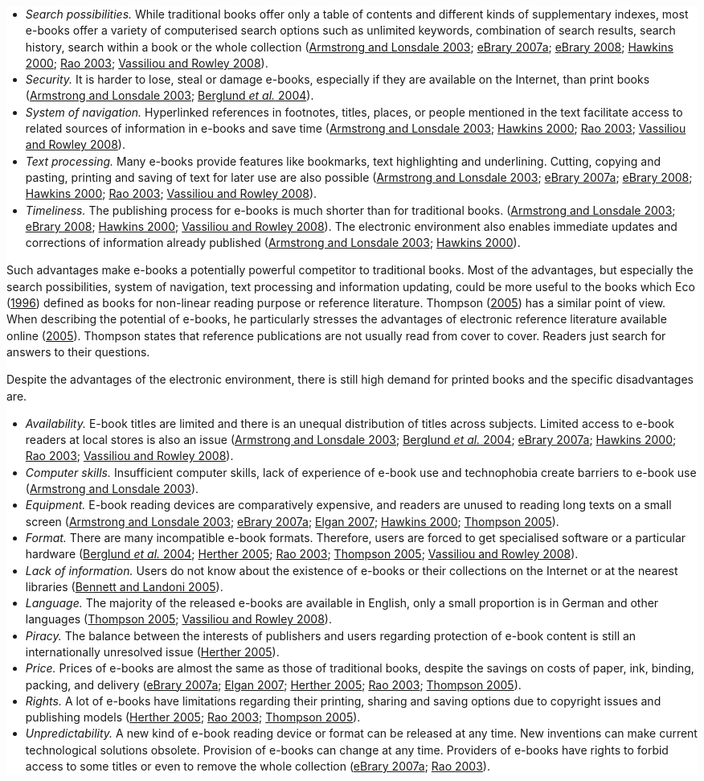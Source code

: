 *   _Search possibilities._ While traditional books offer only a table of contents and different kinds of supplementary indexes, most e-books offer a variety of computerised search options such as unlimited keywords, combination of search results, search history, search within a book or the whole collection ([Armstrong and Lonsdale 2003](#arm2003); [eBrary 2007a](#ebr2007a); [eBrary 2008](#ebr2008); [Hawkins 2000](#haw2000); [Rao 2003](#rao2003); [Vassiliou and Rowley 2008](#vas2008)).
*   _Security._ It is harder to lose, steal or damage e-books, especially if they are available on the Internet, than print books ([Armstrong and Lonsdale 2003](#arm2003); [Berglund _et al._ 2004](#ber2004)).
*   _System of navigation._ Hyperlinked references in footnotes, titles, places, or people mentioned in the text facilitate access to related sources of information in e-books and save time ([Armstrong and Lonsdale 2003](#arm2003); [Hawkins 2000](#haw2000); [Rao 2003](#rao2003); [Vassiliou and Rowley 2008](#vas2008)).
*   _Text processing._ Many e-books provide features like bookmarks, text highlighting and underlining. Cutting, copying and pasting, printing and saving of text for later use are also possible ([Armstrong and Lonsdale 2003](#arm2003); [eBrary 2007a](#ebr2007a); [eBrary 2008](#ebr2008); [Hawkins 2000](#haw2000); [Rao 2003](#rao2003); [Vassiliou and Rowley 2008](#vas2008)).
*   _Timeliness._ The publishing process for e-books is much shorter than for traditional books. ([Armstrong and Lonsdale 2003](#arm2003); [eBrary 2008](#ebr2008); [Hawkins 2000](#haw2000); [Vassiliou and Rowley 2008](#vas2008)). The electronic environment also enables immediate updates and corrections of information already published ([Armstrong and Lonsdale 2003](#arm2003); [Hawkins 2000](#haw2000)).

Such advantages make e-books a potentially powerful competitor to traditional books. Most of the advantages, but especially the search possibilities, system of navigation, text processing and information updating, could be more useful to the books which Eco ([1996](#eco1996)) defined as books for non-linear reading purpose or reference literature. Thompson ([2005](#tho2005)) has a similar point of view. When describing the potential of e-books, he particularly stresses the advantages of electronic reference literature available online ([2005](#tho2005)). Thompson states that reference publications are not usually read from cover to cover. Readers just search for answers to their questions.

Despite the advantages of the electronic environment, there is still high demand for printed books and the specific disadvantages are.

*   _Availability._ E-book titles are limited and there is an unequal distribution of titles across subjects. Limited access to e-book readers at local stores is also an issue ([Armstrong and Lonsdale 2003](#arm2003); [Berglund _et al._ 2004](#ber2004); [eBrary 2007a](#ebr2007a); [Hawkins 2000](#haw2000); [Rao 2003](#rao2003); [Vassiliou and Rowley 2008](#vas2008)).
*   _Computer skills._ Insufficient computer skills, lack of experience of e-book use and technophobia create barriers to e-book use ([Armstrong and Lonsdale 2003](#arm2003)).
*   _Equipment._ E-book reading devices are comparatively expensive, and readers are unused to reading long texts on a small screen ([Armstrong and Lonsdale 2003](#arm2003); [eBrary 2007a](#ebr2007a); [Elgan 2007](#elg2007); [Hawkins 2000](#haw2000); [Thompson 2005](#tho2005)).
*   _Format._ There are many incompatible e-book formats. Therefore, users are forced to get specialised software or a particular hardware ([Berglund _et al._ 2004](#ber2004); [Herther 2005](#her2005); [Rao 2003](#rao2003); [Thompson 2005](#tho2005); [Vassiliou and Rowley 2008](#vas2008)).
*   _Lack of information._ Users do not know about the existence of e-books or their collections on the Internet or at the nearest libraries ([Bennett and Landoni 2005](#ben2005)).
*   _Language._ The majority of the released e-books are available in English, only a small proportion is in German and other languages ([Thompson 2005](#tho2005); [Vassiliou and Rowley 2008](#vas2008)).
*   _Piracy._ The balance between the interests of publishers and users regarding protection of e-book content is still an internationally unresolved issue ([Herther 2005](#her2005)).
*   _Price._ Prices of e-books are almost the same as those of traditional books, despite the savings on costs of paper, ink, binding, packing, and delivery ([eBrary 2007a](#ebr2007a); [Elgan 2007](#elg2007); [Herther 2005](#her2005); [Rao 2003](#rao2003); [Thompson 2005](#tho2005)).
*   _Rights._ A lot of e-books have limitations regarding their printing, sharing and saving options due to copyright issues and publishing models ([Herther 2005](#her2005); [Rao 2003](#rao2003); [Thompson 2005](#tho2005)).
*   _Unpredictability._ A new kind of e-book reading device or format can be released at any time. New inventions can make current technological solutions obsolete. Provision of e-books can change at any time. Providers of e-books have rights to forbid access to some titles or even to remove the whole collection ([eBrary 2007a](#ebr2007a); [Rao 2003](#rao2003)).
